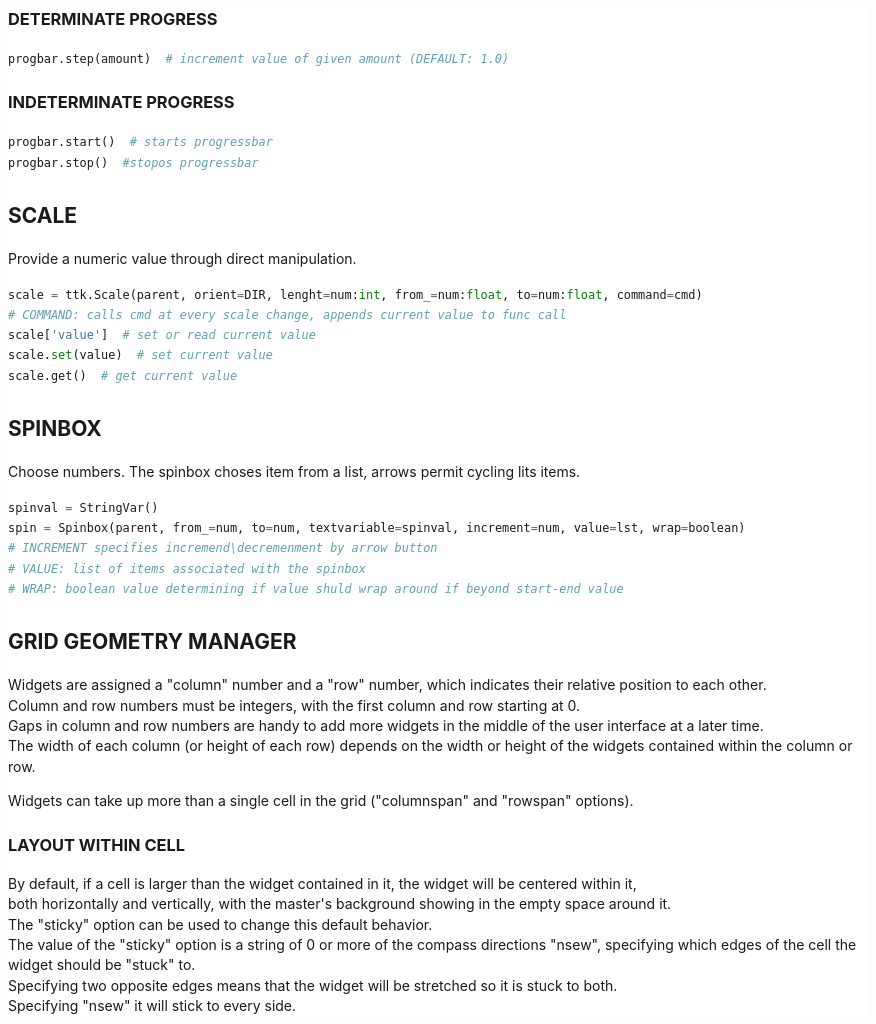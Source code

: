 ### DETERMINATE PROGRESS

```py
progbar.step(amount)  # increment value of given amount (DEFAULT: 1.0)
```

### INDETERMINATE PROGRESS

```py
progbar.start()  # starts progressbar
progbar.stop()  #stopos progressbar
```

## SCALE

Provide a numeric value through direct manipulation.

```py
scale = ttk.Scale(parent, orient=DIR, lenght=num:int, from_=num:float, to=num:float, command=cmd)
# COMMAND: calls cmd at every scale change, appends current value to func call
scale['value']  # set or read current value
scale.set(value)  # set current value
scale.get()  # get current value
```

## SPINBOX

Choose numbers. The spinbox choses item from a list, arrows permit cycling lits items.

```py
spinval = StringVar()
spin = Spinbox(parent, from_=num, to=num, textvariable=spinval, increment=num, value=lst, wrap=boolean)
# INCREMENT specifies incremend\decremenment by arrow button
# VALUE: list of items associated with the spinbox
# WRAP: boolean value determining if value shuld wrap around if beyond start-end value
```

## GRID GEOMETRY MANAGER

Widgets are assigned a "column" number and a "row" number, which indicates their relative position to each other.  
Column and row numbers must be integers, with the first column and row starting at 0.  
Gaps in column and row numbers are handy to add more widgets in the middle of the user interface at a later time.  
The width of each column (or height of each row) depends on the width or height of the widgets contained within the column or row.

Widgets can take up more than a single cell in the grid ("columnspan" and "rowspan" options).

### LAYOUT WITHIN CELL

By default, if a cell is larger than the widget contained in it, the widget will be centered within it,  
both horizontally and vertically, with the master's background showing in the empty space around it.  
The "sticky" option can be used to change this default behavior.  
The value of the "sticky" option is a string of 0 or more of the compass directions "nsew", specifying which edges of the cell the widget should be "stuck" to.  
Specifying two opposite edges means that the widget will be stretched so it is stuck to both.  
Specifying "nsew" it will stick to every side.
